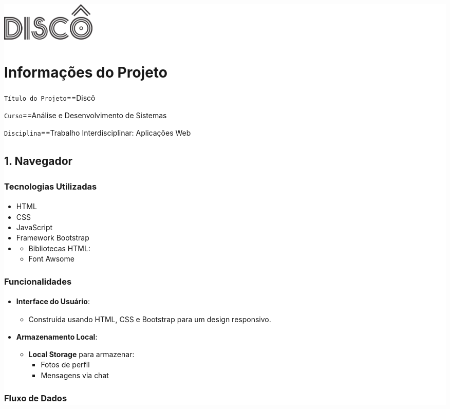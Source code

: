 <img src="./images/LogoDisco/LogoDisco.webp" alt="Discô" width="20%">



# Informações do Projeto
`Título do Projeto`==Discô 

`Curso`==Análise e Desenvolvimento de Sistemas 

`Disciplina`==Trabalho Interdisciplinar: Aplicações Web 



## 1. Navegador

###  Tecnologias Utilizadas
- HTML
- CSS
- JavaScript
- Framework Bootstrap
- - Bibliotecas HTML:
  - Font Awsome

###  Funcionalidades
- **Interface do Usuário**: 
  - Construída usando HTML, CSS e Bootstrap para um design responsivo.
  
- **Armazenamento Local**:
  - **Local Storage** para armazenar:
    - Fotos de perfil
    - Mensagens via chat

### Fluxo de Dados
